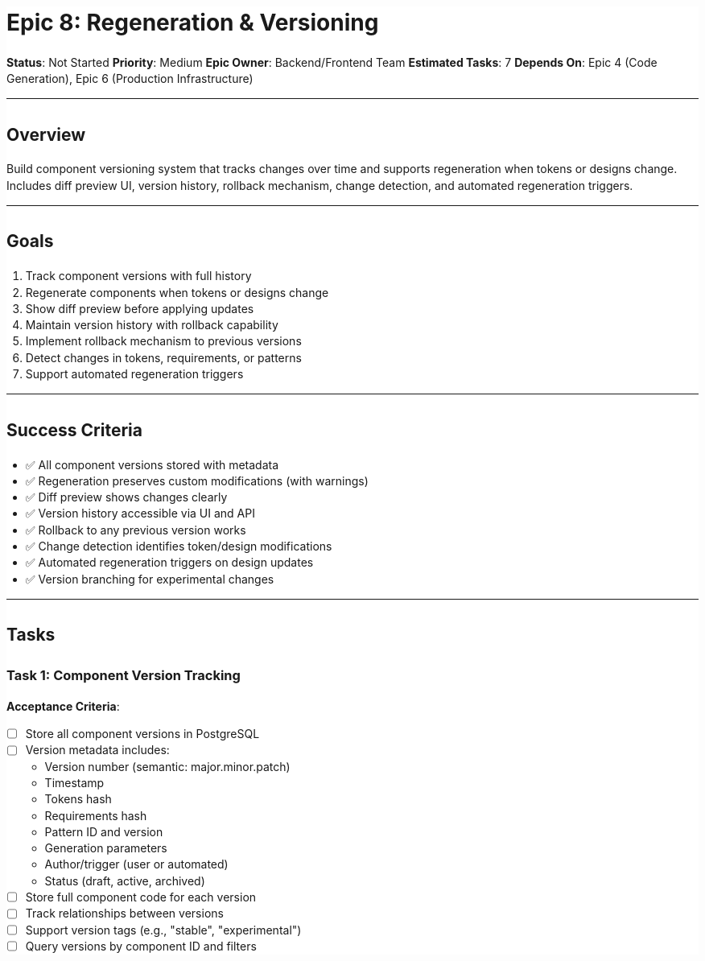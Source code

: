 # Epic 8: Regeneration & Versioning

**Status**: Not Started
**Priority**: Medium
**Epic Owner**: Backend/Frontend Team
**Estimated Tasks**: 7
**Depends On**: Epic 4 (Code Generation), Epic 6 (Production Infrastructure)

---

## Overview

Build component versioning system that tracks changes over time and supports regeneration when tokens or designs change. Includes diff preview UI, version history, rollback mechanism, change detection, and automated regeneration triggers.

---

## Goals

1. Track component versions with full history
2. Regenerate components when tokens or designs change
3. Show diff preview before applying updates
4. Maintain version history with rollback capability
5. Implement rollback mechanism to previous versions
6. Detect changes in tokens, requirements, or patterns
7. Support automated regeneration triggers

---

## Success Criteria

- ✅ All component versions stored with metadata
- ✅ Regeneration preserves custom modifications (with warnings)
- ✅ Diff preview shows changes clearly
- ✅ Version history accessible via UI and API
- ✅ Rollback to any previous version works
- ✅ Change detection identifies token/design modifications
- ✅ Automated regeneration triggers on design updates
- ✅ Version branching for experimental changes

---

## Tasks

### Task 1: Component Version Tracking
**Acceptance Criteria**:
- [ ] Store all component versions in PostgreSQL
- [ ] Version metadata includes:
  - Version number (semantic: major.minor.patch)
  - Timestamp
  - Tokens hash
  - Requirements hash
  - Pattern ID and version
  - Generation parameters
  - Author/trigger (user or automated)
  - Status (draft, active, archived)
- [ ] Store full component code for each version
- [ ] Track relationships between versions
- [ ] Support version tags (e.g., "stable", "experimental")
- [ ] Query versions by component ID and filters
